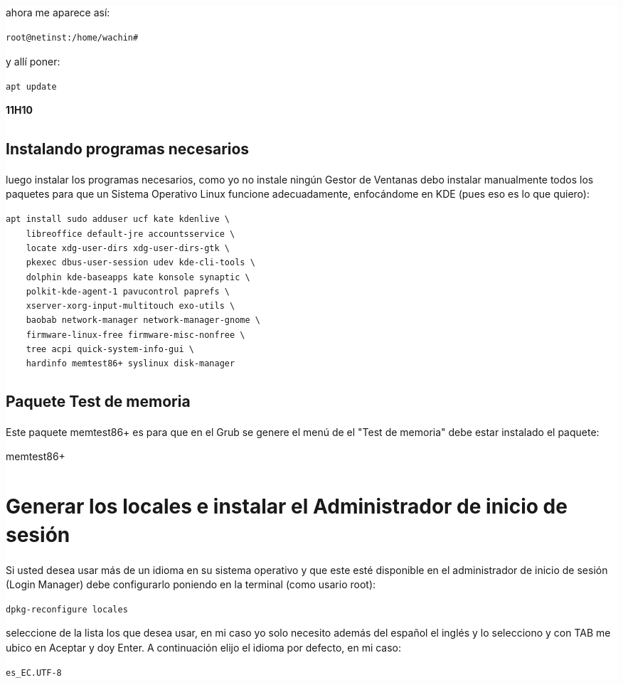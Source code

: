 ahora me aparece así: 

```
root@netinst:/home/wachin#
```

y allí poner:

```
apt update
```

**11H10**

## Instalando programas necesarios
luego instalar los programas necesarios, como yo no instale ningún Gestor de Ventanas debo instalar manualmente todos los paquetes para que un Sistema Operativo Linux funcione adecuadamente, enfocándome en KDE (pues eso es lo que quiero):

```
apt install sudo adduser ucf kate kdenlive \
    libreoffice default-jre accountsservice \
    locate xdg-user-dirs xdg-user-dirs-gtk \
    pkexec dbus-user-session udev kde-cli-tools \
    dolphin kde-baseapps kate konsole synaptic \
    polkit-kde-agent-1 pavucontrol paprefs \
    xserver-xorg-input-multitouch exo-utils \
    baobab network-manager network-manager-gnome \
    firmware-linux-free firmware-misc-nonfree \
    tree acpi quick-system-info-gui \
    hardinfo memtest86+ syslinux disk-manager
```

## Paquete Test de memoria
Este paquete memtest86+ es para que en el Grub se genere el menú de el "Test de memoria" debe estar instalado el paquete:

memtest86+

# Generar los locales e instalar el Administrador de inicio de sesión
Si usted desea usar más de un idioma en su sistema operativo y que este esté disponible en el administrador de inicio de sesión (Login Manager) debe configurarlo poniendo en la terminal (como usario root): 

```
dpkg-reconfigure locales
```

seleccione de la lista los que desea usar, en mi caso yo solo necesito además del español el inglés y lo selecciono y con TAB me ubico en Aceptar y doy Enter. A continuación elijo el idioma por defecto, en mi caso:

```
es_EC.UTF-8
```
